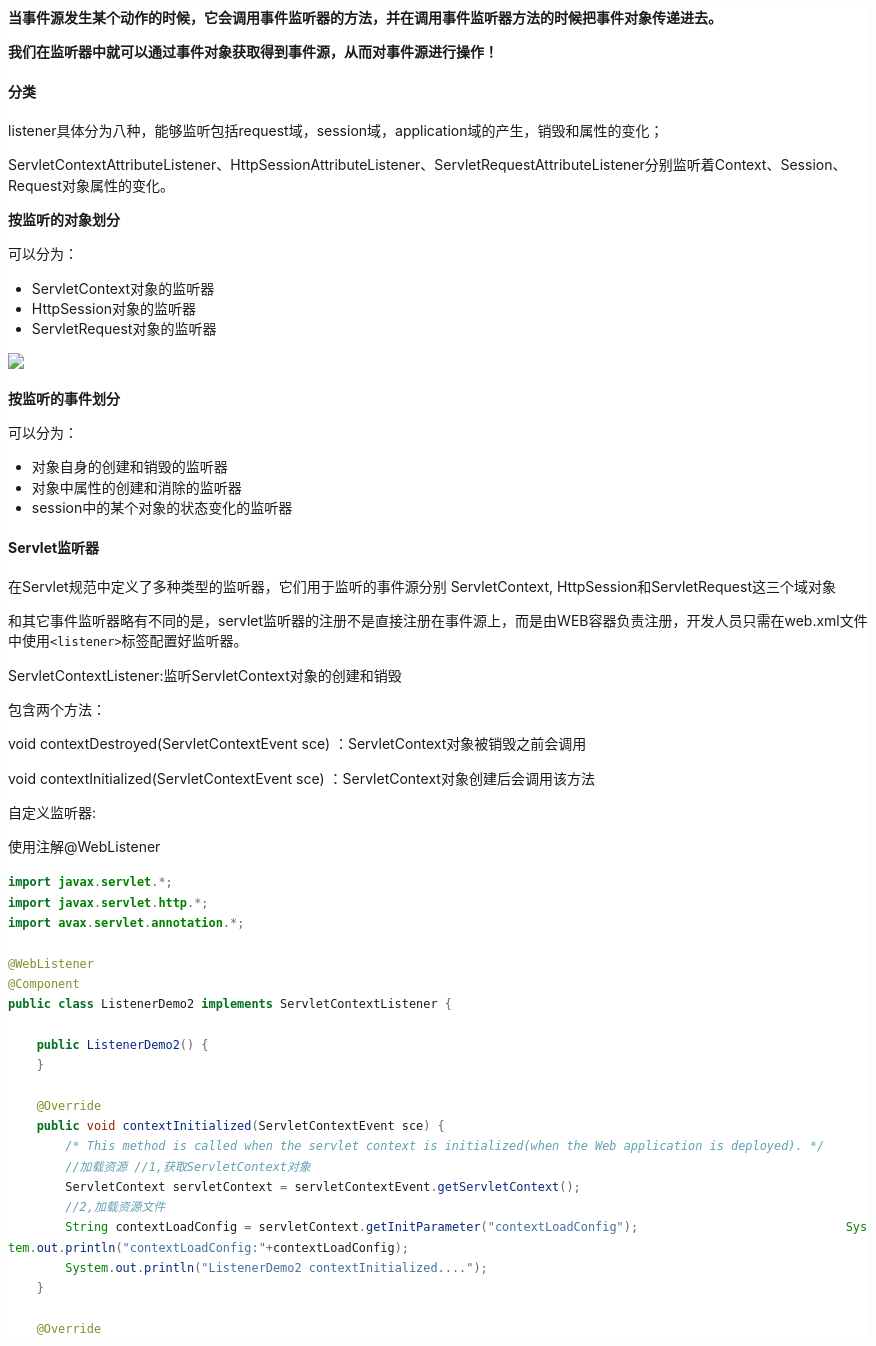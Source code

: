 **当事件源发生某个动作的时候，它会调用事件监听器的方法，并在调用事件监听器方法的时候把事件对象传递进去。**

**我们在监听器中就可以通过事件对象获取得到事件源，从而对事件源进行操作！**

#### 分类

listener具体分为八种，能够监听包括request域，session域，application域的产生，销毁和属性的变化；

ServletContextAttributeListener、HttpSessionAttributeListener、ServletRequestAttributeListener分别监听着Context、Session、Request对象属性的变化。

**按监听的对象划分**

可以分为：

- ServletContext对象的监听器
- HttpSession对象的监听器
- ServletRequest对象的监听器

![](http://img.xxfxpt.top/202203201901746.png)

**按监听的事件划分**

可以分为：

- 对象自身的创建和销毁的监听器
- 对象中属性的创建和消除的监听器
- session中的某个对象的状态变化的监听器

#### Servlet监听器

在Servlet规范中定义了多种类型的监听器，它们用于监听的事件源分别 ServletContext, HttpSession和ServletRequest这三个域对象

和其它事件监听器略有不同的是，servlet监听器的注册不是直接注册在事件源上，而是由WEB容器负责注册，开发人员只需在web.xml文件中使用`<listener>`标签配置好监听器。

ServletContextListener:监听ServletContext对象的创建和销毁 

包含两个方法：

void contextDestroyed(ServletContextEvent sce) ：ServletContext对象被销毁之前会调用 

void contextInitialized(ServletContextEvent sce) ：ServletContext对象创建后会调用该方法 

自定义监听器:

使用注解@WebListener

```java
import javax.servlet.*;
import javax.servlet.http.*;
import avax.servlet.annotation.*;

@WebListener
@Component
public class ListenerDemo2 implements ServletContextListener {

    public ListenerDemo2() {
    }

    @Override
    public void contextInitialized(ServletContextEvent sce) {
        /* This method is called when the servlet context is initialized(when the Web application is deployed). */
        //加载资源 //1,获取ServletContext对象 
        ServletContext servletContext = servletContextEvent.getServletContext(); 
        //2,加载资源⽂件 
        String contextLoadConfig = servletContext.getInitParameter("contextLoadConfig"); 	                         System.out.println("contextLoadConfig:"+contextLoadConfig);
        System.out.println("ListenerDemo2 contextInitialized....");
    }

    @Override
```